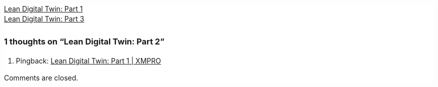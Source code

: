 </div>
<div class="ult-spacer spacer-66142112b3808" data-height="30" data-height-mobile="20" data-height-mobile-landscape="20" data-height-tab="30" data-height-tab-portrait="30" data-id="66142112b3808" style="clear:both;display:block;"></div></div></div></div></div><div class="upb_color" data-bg-color="#ebf5f7" data-bg-override="0" data-custom-vc-row="" data-fadeout="" data-fadeout-percentage="30" data-img-parallax-mobile-disable="true" data-is_old_vc="" data-overlay="false" data-overlay-color="" data-overlay-pattern="" data-overlay-pattern-opacity="" data-overlay-pattern-size="" data-parallax-content="" data-parallax-content-sense="30" data-row-effect-mobile-disable="true" data-rtl="false" data-theme-support="" data-vc="7.5"></div>
</div>
<div class="blog-share text-center"><div class="is-divider medium"></div><div class="social-icons share-icons share-row relative"><a aria-label="Share on WhatsApp" class="icon button circle is-outline tooltip whatsapp show-for-medium" data-action="share/whatsapp/share" href="whatsapp://send?text=Lean%20Digital%20Twin%3A%20Part%202 - https://xmpro.com/lean-digital-twin-part-2/" title="Share on WhatsApp"><i class="icon-whatsapp"></i></a><a aria-label="Share on Facebook" class="icon button circle is-outline tooltip facebook" data-label="Facebook" href="https://www.facebook.com/sharer.php?u=https://xmpro.com/lean-digital-twin-part-2/" onclick="window.open(this.href,this.title,'width=500,height=500,top=300px,left=300px'); return false;" rel="noopener nofollow" target="_blank" title="Share on Facebook"><i class="icon-facebook"></i></a><a aria-label="Share on Twitter" class="icon button circle is-outline tooltip twitter" href="https://twitter.com/share?url=https://xmpro.com/lean-digital-twin-part-2/" onclick="window.open(this.href,this.title,'width=500,height=500,top=300px,left=300px'); return false;" rel="noopener nofollow" target="_blank" title="Share on Twitter"><i class="icon-twitter"></i></a><a aria-label="Email to a Friend" class="icon button circle is-outline tooltip email" href="/cdn-cgi/l/email-protection#e7d89492858d828493daab828689c2d5d7a38e808e93868bc2d5d7b3908e89c2d4a6c2d5d7b7869593c2d5d7d5c18588839edaa48f82848cc2d5d7938f8e94c2d5d7889293c2d4a6c2d5d78f93939794c2d4a6c2d5a1c2d5a19f8a979588c984888ac2d5a18b828689ca838e808e93868bca93908e89ca97869593cad5c2d5a1" rel="nofollow" title="Email to a Friend"><i class="icon-envelop"></i></a><a aria-label="Pin on Pinterest" class="icon button circle is-outline tooltip pinterest" href="https://pinterest.com/pin/create/button?url=https://xmpro.com/lean-digital-twin-part-2/&amp;media=https://xmpro.com/wp-content/uploads/2020/08/DT-Part-2.jpg&amp;description=Lean%20Digital%20Twin%3A%20Part%202" onclick="window.open(this.href,this.title,'width=500,height=500,top=300px,left=300px'); return false;" rel="noopener nofollow" target="_blank" title="Pin on Pinterest"><i class="icon-pinterest"></i></a><a aria-label="Share on LinkedIn" class="icon button circle is-outline tooltip linkedin" href="https://www.linkedin.com/shareArticle?mini=true&amp;url=https://xmpro.com/lean-digital-twin-part-2/&amp;title=Lean%20Digital%20Twin%3A%20Part%202" onclick="window.open(this.href,this.title,'width=500,height=500,top=300px,left=300px'); return false;" rel="noopener nofollow" target="_blank" title="Share on LinkedIn"><i class="icon-linkedin"></i></a></div></div></div>
<nav class="navigation-post" id="nav-below" role="navigation">
<div class="flex-row next-prev-nav bt bb">
<div class="flex-col flex-grow nav-prev text-left">
<div class="nav-previous"><a href="https://xmpro.com/lean-digital-twin-part-1/" rel="prev"><span class="hide-for-small"><i class="icon-angle-left"></i></span> Lean Digital Twin: Part 1</a></div>
</div>
<div class="flex-col flex-grow nav-next text-right">
<div class="nav-next"><a href="https://xmpro.com/lean-digital-twin-part-3/" rel="next">Lean Digital Twin: Part 3 <span class="hide-for-small"><i class="icon-angle-right"></i></span></a></div> </div>
</div>
</nav>
</div>
</article>
<div class="comments-area" id="comments">
<h3 class="comments-title uppercase">
1 thoughts on “<span>Lean Digital Twin: Part 2</span>” </h3>
<ol class="comment-list">
<li class="post pingback">
<p>Pingback: <a class="url" href="https://xmpro.com/lean-digital-twin-part-1/" rel="ugc">Lean Digital Twin: Part 1 | XMPRO</a></p>
</li>
</ol>
<p class="no-comments">Comments are closed.</p>
</div>

